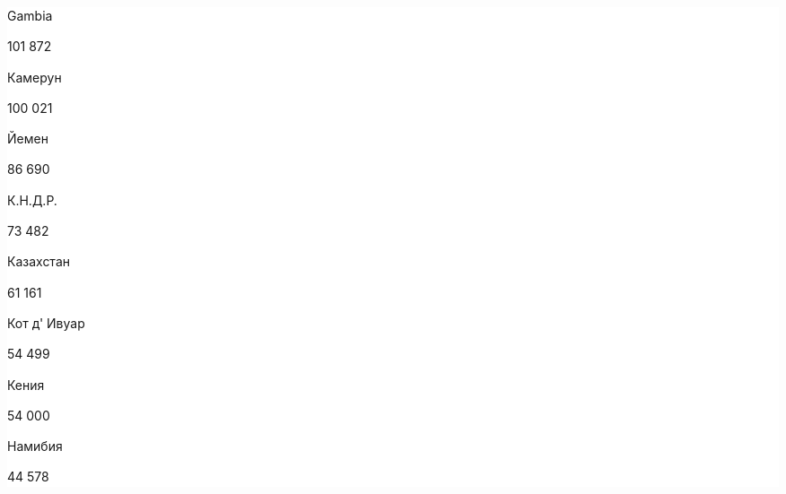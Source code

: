 




Gambia


101 872






Камерун


100 021






Йемен


86 690






К.Н.Д.Р.


73 482






Казахстан


61 161






Кот д&#39; Ивуар


54 499






Кения


54 000






Намибия


44 578
